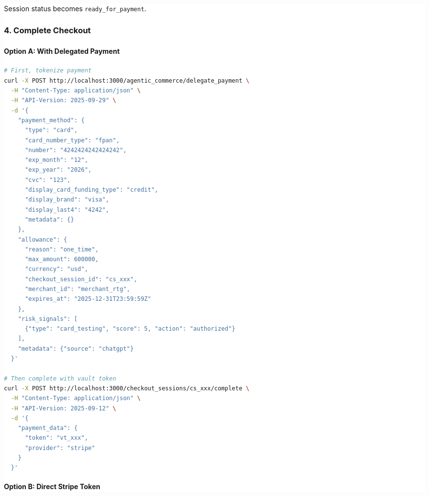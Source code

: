 Session status becomes `ready_for_payment`.

### 4. Complete Checkout

#### Option A: With Delegated Payment

```bash
# First, tokenize payment
curl -X POST http://localhost:3000/agentic_commerce/delegate_payment \
  -H "Content-Type: application/json" \
  -H "API-Version: 2025-09-29" \
  -d '{
    "payment_method": {
      "type": "card",
      "card_number_type": "fpan",
      "number": "4242424242424242",
      "exp_month": "12",
      "exp_year": "2026",
      "cvc": "123",
      "display_card_funding_type": "credit",
      "display_brand": "visa",
      "display_last4": "4242",
      "metadata": {}
    },
    "allowance": {
      "reason": "one_time",
      "max_amount": 600000,
      "currency": "usd",
      "checkout_session_id": "cs_xxx",
      "merchant_id": "merchant_rtg",
      "expires_at": "2025-12-31T23:59:59Z"
    },
    "risk_signals": [
      {"type": "card_testing", "score": 5, "action": "authorized"}
    ],
    "metadata": {"source": "chatgpt"}
  }'

# Then complete with vault token
curl -X POST http://localhost:3000/checkout_sessions/cs_xxx/complete \
  -H "Content-Type: application/json" \
  -H "API-Version: 2025-09-12" \
  -d '{
    "payment_data": {
      "token": "vt_xxx",
      "provider": "stripe"
    }
  }'
```

#### Option B: Direct Stripe Token
